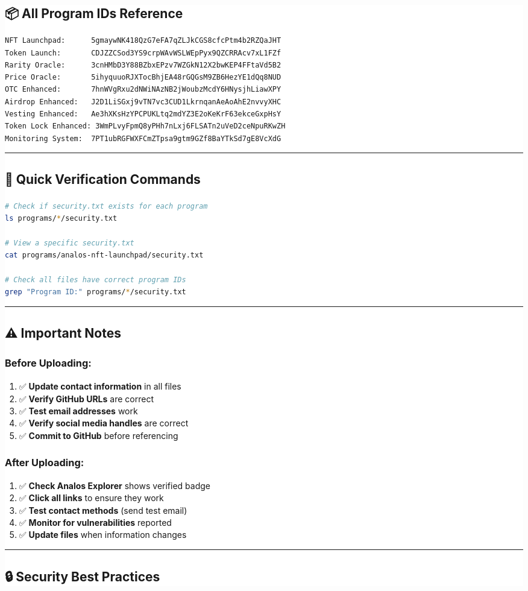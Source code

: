## 📦 All Program IDs Reference

```
NFT Launchpad:      5gmaywNK418QzG7eFA7qZLJkCGS8cfcPtm4b2RZQaJHT
Token Launch:       CDJZZCSod3YS9crpWAvWSLWEpPyx9QZCRRAcv7xL1FZf
Rarity Oracle:      3cnHMbD3Y88BZbxEPzv7WZGkN12X2bwKEP4FFtaVd5B2
Price Oracle:       5ihyquuoRJXTocBhjEA48rGQGsM9ZB6HezYE1dQq8NUD
OTC Enhanced:       7hnWVgRxu2dNWiNAzNB2jWoubzMcdY6HNysjhLiawXPY
Airdrop Enhanced:   J2D1LiSGxj9vTN7vc3CUD1LkrnqanAeAoAhE2nvvyXHC
Vesting Enhanced:   Ae3hXKsHzYPCPUKLtq2mdYZ3E2oKeKrF63ekceGxpHsY
Token Lock Enhanced: 3WmPLvyFpmQ8yPHh7nLxj6FLSATn2uVeD2ceNpuRKwZH
Monitoring System:  7PT1ubRGFWXFCmZTpsa9gtm9GZf8BaYTkSd7gE8VcXdG
```

---

## 🚀 Quick Verification Commands

```bash
# Check if security.txt exists for each program
ls programs/*/security.txt

# View a specific security.txt
cat programs/analos-nft-launchpad/security.txt

# Check all files have correct program IDs
grep "Program ID:" programs/*/security.txt
```

---

## ⚠️ Important Notes

### Before Uploading:
1. ✅ **Update contact information** in all files
2. ✅ **Verify GitHub URLs** are correct
3. ✅ **Test email addresses** work
4. ✅ **Verify social media handles** are correct
5. ✅ **Commit to GitHub** before referencing

### After Uploading:
1. ✅ **Check Analos Explorer** shows verified badge
2. ✅ **Click all links** to ensure they work
3. ✅ **Test contact methods** (send test email)
4. ✅ **Monitor for vulnerabilities** reported
5. ✅ **Update files** when information changes

---

## 🔒 Security Best Practices
